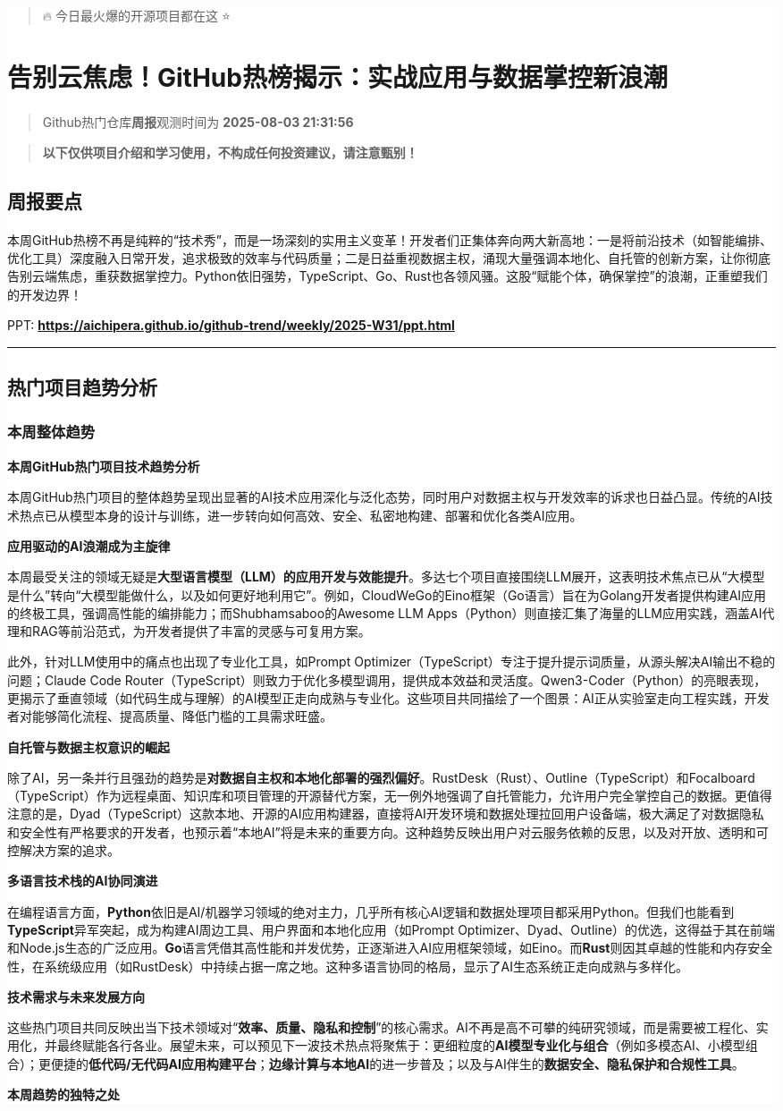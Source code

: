 > 🔥 今日最火爆的开源项目都在这 ⭐️

# 告别云焦虑！GitHub热榜揭示：实战应用与数据掌控新浪潮

> Github热门仓库**周报**观测时间为 **2025-08-03 21:31:56**

> **以下仅供项目介绍和学习使用，不构成任何投资建议，请注意甄别！**

## 周报要点

本周GitHub热榜不再是纯粹的“技术秀”，而是一场深刻的实用主义变革！开发者们正集体奔向两大新高地：一是将前沿技术（如智能编排、优化工具）深度融入日常开发，追求极致的效率与代码质量；二是日益重视数据主权，涌现大量强调本地化、自托管的创新方案，让你彻底告别云端焦虑，重获数据掌控力。Python依旧强势，TypeScript、Go、Rust也各领风骚。这股“赋能个体，确保掌控”的浪潮，正重塑我们的开发边界！

PPT: **https://aichipera.github.io/github-trend/weekly/2025-W31/ppt.html**

---

## 热门项目趋势分析

### 本周整体趋势

**本周GitHub热门项目技术趋势分析**

本周GitHub热门项目的整体趋势呈现出显著的AI技术应用深化与泛化态势，同时用户对数据主权与开发效率的诉求也日益凸显。传统的AI技术热点已从模型本身的设计与训练，进一步转向如何高效、安全、私密地构建、部署和优化各类AI应用。

**应用驱动的AI浪潮成为主旋律**

本周最受关注的领域无疑是**大型语言模型（LLM）的应用开发与效能提升**。多达七个项目直接围绕LLM展开，这表明技术焦点已从“大模型是什么”转向“大模型能做什么，以及如何更好地利用它”。例如，CloudWeGo的Eino框架（Go语言）旨在为Golang开发者提供构建AI应用的终极工具，强调高性能的编排能力；而Shubhamsaboo的Awesome LLM Apps（Python）则直接汇集了海量的LLM应用实践，涵盖AI代理和RAG等前沿范式，为开发者提供了丰富的灵感与可复用方案。

此外，针对LLM使用中的痛点也出现了专业化工具，如Prompt Optimizer（TypeScript）专注于提升提示词质量，从源头解决AI输出不稳的问题；Claude Code Router（TypeScript）则致力于优化多模型调用，提供成本效益和灵活度。Qwen3-Coder（Python）的亮眼表现，更揭示了垂直领域（如代码生成与理解）的AI模型正走向成熟与专业化。这些项目共同描绘了一个图景：AI正从实验室走向工程实践，开发者对能够简化流程、提高质量、降低门槛的工具需求旺盛。

**自托管与数据主权意识的崛起**

除了AI，另一条并行且强劲的趋势是**对数据自主权和本地化部署的强烈偏好**。RustDesk（Rust）、Outline（TypeScript）和Focalboard（TypeScript）作为远程桌面、知识库和项目管理的开源替代方案，无一例外地强调了自托管能力，允许用户完全掌控自己的数据。更值得注意的是，Dyad（TypeScript）这款本地、开源的AI应用构建器，直接将AI开发环境和数据处理拉回用户设备端，极大满足了对数据隐私和安全性有严格要求的开发者，也预示着“本地AI”将是未来的重要方向。这种趋势反映出用户对云服务依赖的反思，以及对开放、透明和可控解决方案的追求。

**多语言技术栈的AI协同演进**

在编程语言方面，**Python**依旧是AI/机器学习领域的绝对主力，几乎所有核心AI逻辑和数据处理项目都采用Python。但我们也能看到**TypeScript**异军突起，成为构建AI周边工具、用户界面和本地化应用（如Prompt Optimizer、Dyad、Outline）的优选，这得益于其在前端和Node.js生态的广泛应用。**Go**语言凭借其高性能和并发优势，正逐渐进入AI应用框架领域，如Eino。而**Rust**则因其卓越的性能和内存安全性，在系统级应用（如RustDesk）中持续占据一席之地。这种多语言协同的格局，显示了AI生态系统正走向成熟与多样化。

**技术需求与未来发展方向**

这些热门项目共同反映出当下技术领域对“**效率、质量、隐私和控制**”的核心需求。AI不再是高不可攀的纯研究领域，而是需要被工程化、实用化，并最终赋能各行各业。展望未来，可以预见下一波技术热点将聚焦于：更细粒度的**AI模型专业化与组合**（例如多模态AI、小模型组合）；更便捷的**低代码/无代码AI应用构建平台**；**边缘计算与本地AI**的进一步普及；以及与AI伴生的**数据安全、隐私保护和合规性工具**。

**本周趋势的独特之处**
